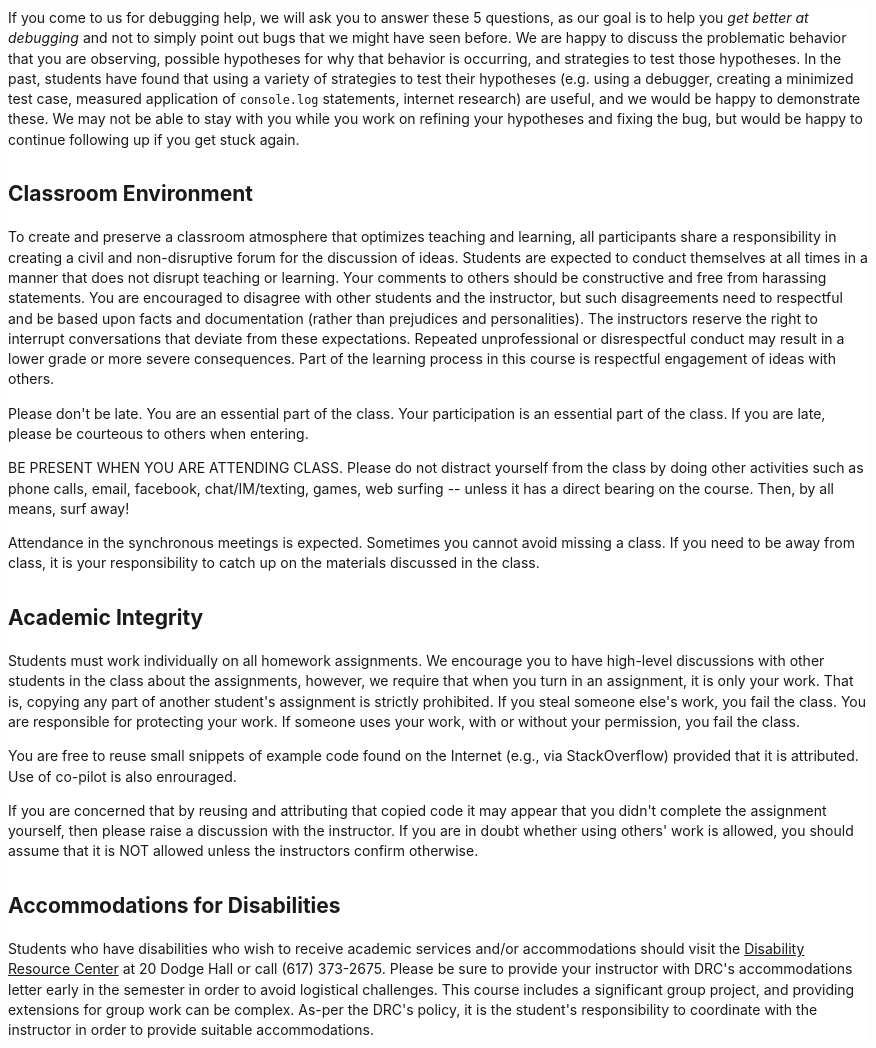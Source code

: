If you come to us for debugging help, we will ask you to answer these 5 questions, as our goal is to help you *get better at debugging* and not to simply point out bugs that we might have seen before.
We are happy to discuss the problematic behavior that you are observing, possible hypotheses for why that behavior is occurring, and strategies to test those hypotheses.
In the past, students have found that using a variety of strategies to test their hypotheses (e.g. using a debugger, creating a minimized test case, measured application of `console.log` statements, internet research) are useful, and we would be happy to demonstrate these.
We may not be able to stay with you while you work on refining your hypotheses and fixing the bug, but would be happy to continue following up if you get stuck again.

## Classroom Environment

To create and preserve a classroom atmosphere that optimizes teaching and learning, all participants share a responsibility in creating a civil and non-disruptive forum for the discussion of ideas. Students are expected to conduct themselves at all times in a manner that does not disrupt teaching or learning. Your comments to others should be constructive and free from harassing statements. You are encouraged to disagree with other students and the instructor, but such disagreements need to respectful and be based upon facts and documentation (rather than prejudices and personalities). The instructors reserve the right to interrupt conversations that deviate from these expectations. Repeated unprofessional or disrespectful conduct may result in a lower grade or more severe consequences. Part of the learning process in this course is respectful engagement of ideas with others.

Please don't be late. You are an essential part of the class. Your participation is an essential part of the class. If you are late, please be courteous to others when entering.

BE PRESENT WHEN YOU ARE ATTENDING CLASS. Please do not distract yourself from the class by doing other activities such as phone calls, email, facebook, chat/IM/texting, games, web surfing -- unless it has a direct bearing on the course. Then, by all means, surf away!

Attendance in the synchronous meetings is expected. Sometimes you cannot avoid missing a class. If you need to be away from class, it is your responsibility to catch up on the materials discussed in the class.

## Academic Integrity
Students must work individually on all homework assignments.
We encourage you to have high-level discussions with other students in the class about the assignments, however, we require that when you turn in an assignment, it is only your work. That is, copying any part of another student's assignment is strictly prohibited.
If you steal someone else's work, you fail the class. You are responsible for protecting your work. If someone uses your work, with or without your permission, you fail the class.

You are free to reuse small snippets of example code found on the Internet (e.g., via StackOverflow) provided that it is attributed. Use of co-pilot is also enrouraged.

If you are concerned that by reusing and attributing that copied code it may appear that you didn't complete the assignment yourself, then please raise a discussion with the instructor. If you are in doubt whether using others' work is allowed, you should assume that it is NOT allowed unless the instructors confirm otherwise.


## Accommodations for Disabilities
Students who have disabilities who wish to receive academic services and/or accommodations should visit the [Disability Resource Center](http://www.northeastern.edu/drc) at 20 Dodge Hall or call (617) 373-2675.
Please be sure to provide your instructor with DRC's accommodations letter early in the semester in order to avoid logistical challenges.
This course includes a significant group project, and providing extensions for group work can be complex. 
As-per the DRC's policy, it is the student's responsibility to coordinate with the instructor in order to provide suitable accommodations.
